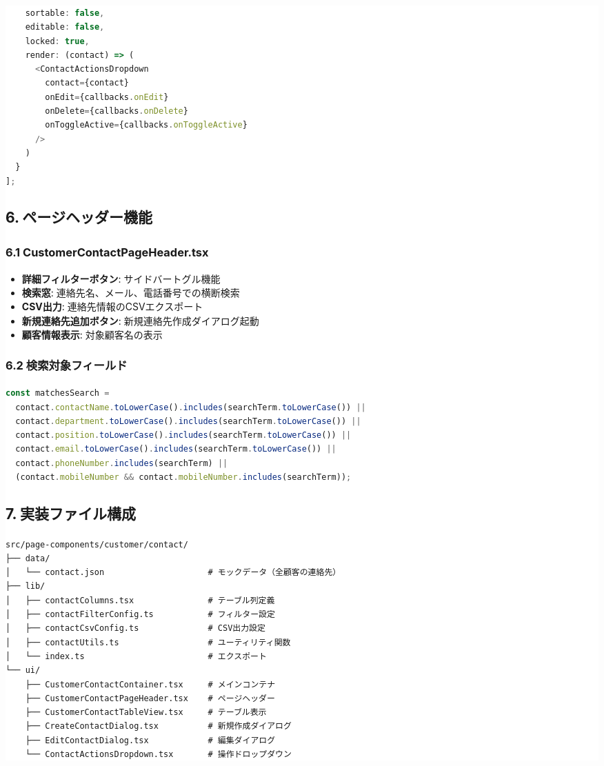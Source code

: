 ```typescript
    sortable: false,
    editable: false,
    locked: true,
    render: (contact) => (
      <ContactActionsDropdown
        contact={contact}
        onEdit={callbacks.onEdit}
        onDelete={callbacks.onDelete}
        onToggleActive={callbacks.onToggleActive}
      />
    )
  }
];
```

## 6. ページヘッダー機能

### 6.1 CustomerContactPageHeader.tsx

- **詳細フィルターボタン**: サイドバートグル機能
- **検索窓**: 連絡先名、メール、電話番号での横断検索
- **CSV出力**: 連絡先情報のCSVエクスポート
- **新規連絡先追加ボタン**: 新規連絡先作成ダイアログ起動
- **顧客情報表示**: 対象顧客名の表示

### 6.2 検索対象フィールド

```typescript
const matchesSearch =
  contact.contactName.toLowerCase().includes(searchTerm.toLowerCase()) ||
  contact.department.toLowerCase().includes(searchTerm.toLowerCase()) ||
  contact.position.toLowerCase().includes(searchTerm.toLowerCase()) ||
  contact.email.toLowerCase().includes(searchTerm.toLowerCase()) ||
  contact.phoneNumber.includes(searchTerm) ||
  (contact.mobileNumber && contact.mobileNumber.includes(searchTerm));
```

## 7. 実装ファイル構成

```
src/page-components/customer/contact/
├── data/
│   └── contact.json                     # モックデータ（全顧客の連絡先）
├── lib/
│   ├── contactColumns.tsx               # テーブル列定義
│   ├── contactFilterConfig.ts           # フィルター設定
│   ├── contactCsvConfig.ts              # CSV出力設定
│   ├── contactUtils.ts                  # ユーティリティ関数
│   └── index.ts                         # エクスポート
└── ui/
    ├── CustomerContactContainer.tsx     # メインコンテナ
    ├── CustomerContactPageHeader.tsx    # ページヘッダー
    ├── CustomerContactTableView.tsx     # テーブル表示
    ├── CreateContactDialog.tsx          # 新規作成ダイアログ
    ├── EditContactDialog.tsx            # 編集ダイアログ
    └── ContactActionsDropdown.tsx       # 操作ドロップダウン
```
